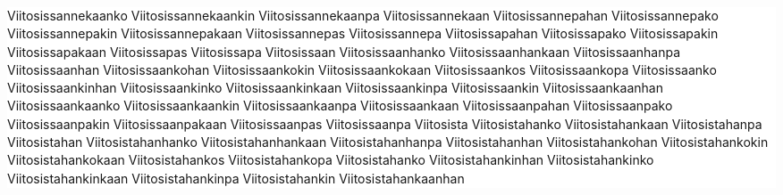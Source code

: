 Viitosissannekaanko
Viitosissannekaankin
Viitosissannekaanpa
Viitosissannekaan
Viitosissannepahan
Viitosissannepako
Viitosissannepakin
Viitosissannepakaan
Viitosissannepas
Viitosissannepa
Viitosissapahan
Viitosissapako
Viitosissapakin
Viitosissapakaan
Viitosissapas
Viitosissapa
Viitosissaan
Viitosissaanhanko
Viitosissaanhankaan
Viitosissaanhanpa
Viitosissaanhan
Viitosissaankohan
Viitosissaankokin
Viitosissaankokaan
Viitosissaankos
Viitosissaankopa
Viitosissaanko
Viitosissaankinhan
Viitosissaankinko
Viitosissaankinkaan
Viitosissaankinpa
Viitosissaankin
Viitosissaankaanhan
Viitosissaankaanko
Viitosissaankaankin
Viitosissaankaanpa
Viitosissaankaan
Viitosissaanpahan
Viitosissaanpako
Viitosissaanpakin
Viitosissaanpakaan
Viitosissaanpas
Viitosissaanpa
Viitosista
Viitosistahanko
Viitosistahankaan
Viitosistahanpa
Viitosistahan
Viitosistahanhanko
Viitosistahanhankaan
Viitosistahanhanpa
Viitosistahanhan
Viitosistahankohan
Viitosistahankokin
Viitosistahankokaan
Viitosistahankos
Viitosistahankopa
Viitosistahanko
Viitosistahankinhan
Viitosistahankinko
Viitosistahankinkaan
Viitosistahankinpa
Viitosistahankin
Viitosistahankaanhan